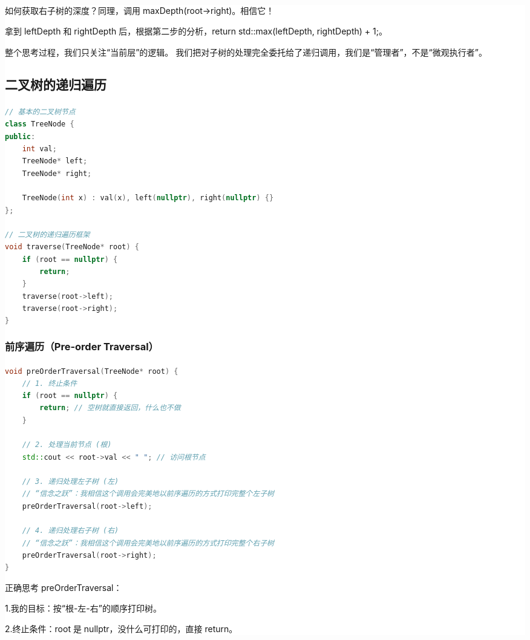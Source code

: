 如何获取右子树的深度？同理，调用 maxDepth(root->right)。相信它！

拿到 leftDepth 和 rightDepth 后，根据第二步的分析，return std::max(leftDepth, rightDepth) + 1;。

整个思考过程，我们只关注“当前层”的逻辑。 我们把对子树的处理完全委托给了递归调用，我们是“管理者”，不是“微观执行者”。

## 二叉树的递归遍历
```c++
// 基本的二叉树节点
class TreeNode {
public:
    int val;
    TreeNode* left;
    TreeNode* right;

    TreeNode(int x) : val(x), left(nullptr), right(nullptr) {}
};

// 二叉树的递归遍历框架
void traverse(TreeNode* root) {
    if (root == nullptr) {
        return;
    }
    traverse(root->left);
    traverse(root->right);
}
```
### 前序遍历（Pre-order Traversal）
```c++
void preOrderTraversal(TreeNode* root) {
    // 1. 终止条件
    if (root == nullptr) {
        return; // 空树就直接返回，什么也不做
    }

    // 2. 处理当前节点 (根)
    std::cout << root->val << " "; // 访问根节点

    // 3. 递归处理左子树 (左)
    // “信念之跃”：我相信这个调用会完美地以前序遍历的方式打印完整个左子树
    preOrderTraversal(root->left);

    // 4. 递归处理右子树 (右)
    // “信念之跃”：我相信这个调用会完美地以前序遍历的方式打印完整个右子树
    preOrderTraversal(root->right);
}
```
正确思考 preOrderTraversal：

1.我的目标：按“根-左-右”的顺序打印树。

2.终止条件：root 是 nullptr，没什么可打印的，直接 return。
